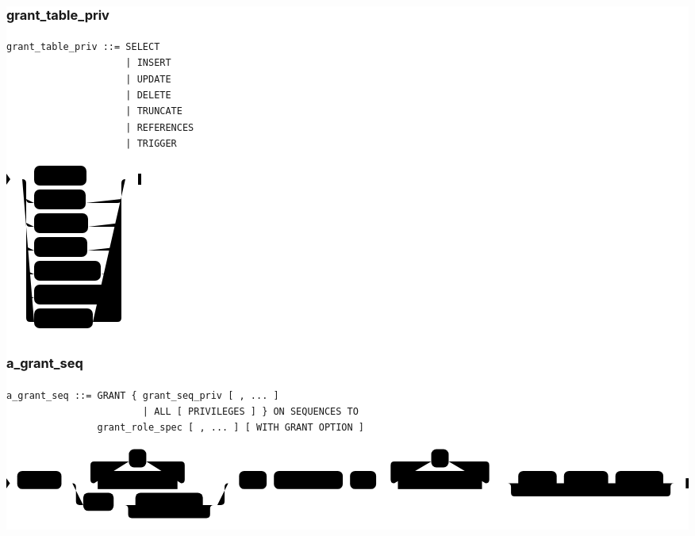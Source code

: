 ### grant_table_priv
```ebnf
grant_table_priv ::= SELECT
                     | INSERT
                     | UPDATE
                     | DELETE
                     | TRUNCATE
                     | REFERENCES
                     | TRIGGER
```
<svg class="rrdiagram" version="1.1" xmlns:xlink="http://www.w3.org/1999/xlink" xmlns="http://www.w3.org/2000/svg" width="170" height="215" viewbox="0 0 170 215"><path class="connector" d="M0 22h35m66 0h54m-130 25q0 5 5 5h5m65 0h40q5 0 5-5m-120 30q0 5 5 5h5m68 0h37q5 0 5-5m-120 30q0 5 5 5h5m67 0h38q5 0 5-5m-120 30q0 5 5 5h5m84 0h21q5 0 5-5m-120 30q0 5 5 5h5m100 0h5q5 0 5-5m-125-145q5 0 5 5v170q0 5 5 5h5m74 0h31q5 0 5-5v-170q0-5 5-5m5 0h15"/><polygon points="0,29 5,22 0,15" style="fill:black;stroke-width:0"/><rect class="literal" x="35" y="5" width="66" height="25" rx="7"/><text class="text" x="45" y="22">SELECT</text><rect class="literal" x="35" y="35" width="65" height="25" rx="7"/><text class="text" x="45" y="52">INSERT</text><rect class="literal" x="35" y="65" width="68" height="25" rx="7"/><text class="text" x="45" y="82">UPDATE</text><rect class="literal" x="35" y="95" width="67" height="25" rx="7"/><text class="text" x="45" y="112">DELETE</text><rect class="literal" x="35" y="125" width="84" height="25" rx="7"/><text class="text" x="45" y="142">TRUNCATE</text><rect class="literal" x="35" y="155" width="100" height="25" rx="7"/><text class="text" x="45" y="172">REFERENCES</text><rect class="literal" x="35" y="185" width="74" height="25" rx="7"/><text class="text" x="45" y="202">TRIGGER</text><polygon points="166,29 170,29 170,15 166,15" style="fill:black;stroke-width:0"/></svg>

### a_grant_seq
```ebnf
a_grant_seq ::= GRANT { grant_seq_priv [ , ... ]
                        | ALL [ PRIVILEGES ] } ON SEQUENCES TO 
                grant_role_spec [ , ... ] [ WITH GRANT OPTION ]
```
<svg class="rrdiagram" version="1.1" xmlns:xlink="http://www.w3.org/1999/xlink" xmlns="http://www.w3.org/2000/svg" width="941" height="110" viewbox="0 0 941 110"><path class="connector" d="M0 52h15m61 0h50m-5 0q-5 0-5-5v-20q0-5 5-5h48m24 0h48q5 0 5 5v20q0 5-5 5m-5 0h75m-220 0q5 0 5 5v20q0 5 5 5h5m42 0h30m93 0h20m-128 0q5 0 5 5v8q0 5 5 5h103q5 0 5-5v-8q0-5 5-5m5 0h5q5 0 5-5v-20q0-5 5-5m5 0h10m38 0h10m95 0h10m36 0h30m-5 0q-5 0-5-5v-20q0-5 5-5h51m24 0h51q5 0 5 5v20q0 5-5 5m-5 0h50m53 0h10m61 0h10m66 0h20m-235 0q5 0 5 5v8q0 5 5 5h210q5 0 5-5v-8q0-5 5-5m5 0h15"/><polygon points="0,59 5,52 0,45" style="fill:black;stroke-width:0"/><rect class="literal" x="15" y="35" width="61" height="25" rx="7"/><text class="text" x="25" y="52">GRANT</text><rect class="literal" x="169" y="5" width="24" height="25" rx="7"/><text class="text" x="179" y="22">,</text><a xlink:href="../grammar_diagrams#grant-seq-priv"><rect class="rule" x="126" y="35" width="110" height="25"/><text class="text" x="136" y="52">grant_seq_priv</text></a><rect class="literal" x="106" y="65" width="42" height="25" rx="7"/><text class="text" x="116" y="82">ALL</text><rect class="literal" x="178" y="65" width="93" height="25" rx="7"/><text class="text" x="188" y="82">PRIVILEGES</text><rect class="literal" x="321" y="35" width="38" height="25" rx="7"/><text class="text" x="331" y="52">ON</text><rect class="literal" x="369" y="35" width="95" height="25" rx="7"/><text class="text" x="379" y="52">SEQUENCES</text><rect class="literal" x="474" y="35" width="36" height="25" rx="7"/><text class="text" x="484" y="52">TO</text><rect class="literal" x="586" y="5" width="24" height="25" rx="7"/><text class="text" x="596" y="22">,</text><a xlink:href="../grammar_diagrams#grant-role-spec"><rect class="rule" x="540" y="35" width="116" height="25"/><text class="text" x="550" y="52">grant_role_spec</text></a><rect class="literal" x="706" y="35" width="53" height="25" rx="7"/><text class="text" x="716" y="52">WITH</text><rect class="literal" x="769" y="35" width="61" height="25" rx="7"/><text class="text" x="779" y="52">GRANT</text><rect class="literal" x="840" y="35" width="66" height="25" rx="7"/><text class="text" x="850" y="52">OPTION</text><polygon points="937,59 941,59 941,45 937,45" style="fill:black;stroke-width:0"/></svg>
